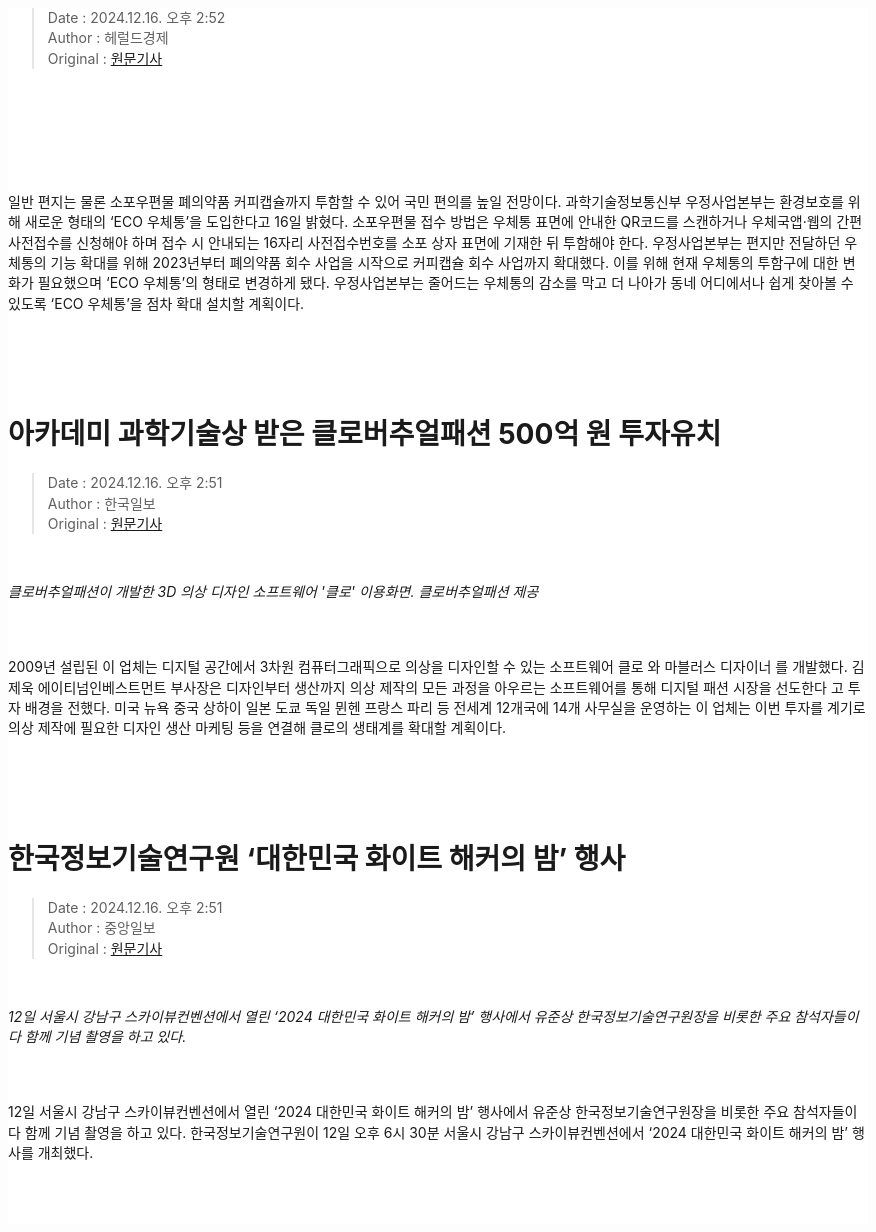 > Date : 2024.12.16. 오후 2:52  
> Author : 헤럴드경제  
> Original : [원문기사](https://n.news.naver.com/mnews/article/016/0002403098?sid=105)  
<br/>  
  
<img alt="" class="_LAZY_LOADING _LAZY_LOADING_INIT_HIDE" src="https://imgnews.pstatic.net/image/016/2024/12/16/0002403098_001_20241216145213078.jpg?type=w860" id="img1" style="display: none;"></img>  
<br/><br/>  
  
일반 편지는 물론 소포우편물 폐의약품 커피캡슐까지 투함할 수 있어 국민 편의를 높일 전망이다.
과학기술정보통신부 우정사업본부는 환경보호를 위해 새로운 형태의 ‘ECO 우체통’을 도입한다고 16일 밝혔다.
소포우편물 접수 방법은 우체통 표면에 안내한 QR코드를 스캔하거나 우체국앱·웹의 간편사전접수를 신청해야 하며 접수 시 안내되는 16자리 사전접수번호를 소포 상자 표면에 기재한 뒤 투함해야 한다.
우정사업본부는 편지만 전달하던 우체통의 기능 확대를 위해 2023년부터 폐의약품 회수 사업을 시작으로 커피캡슐 회수 사업까지 확대했다.
이를 위해 현재 우체통의 투함구에 대한 변화가 필요했으며 ‘ECO 우체통’의 형태로 변경하게 됐다.
우정사업본부는 줄어드는 우체통의 감소를 막고 더 나아가 동네 어디에서나 쉽게 찾아볼 수 있도록 ‘ECO 우체통’을 점차 확대 설치할 계획이다.  
<br/><br/><br/>  

  
# 아카데미 과학기술상 받은 클로버추얼패션 500억 원 투자유치  
  
> Date : 2024.12.16. 오후 2:51  
> Author : 한국일보  
> Original : [원문기사](https://n.news.naver.com/mnews/article/469/0000839019?sid=105)  
<br/>  
  
<img alt="클로버추얼패션이 개발한 3D 의상 디자인 소프트웨어 '클로' 이용화면. 클로버추얼패션 제공" class="_LAZY_LOADING _LAZY_LOADING_INIT_HIDE" src="https://imgnews.pstatic.net/image/469/2024/12/16/0000839019_001_20241216145111578.png?type=w860" id="img1" style="display: none;"></img><em class="img_desc">클로버추얼패션이 개발한 3D 의상 디자인 소프트웨어 '클로' 이용화면. 클로버추얼패션 제공</em>  
<br/><br/>  
  
2009년 설립된 이 업체는 디지털 공간에서 3차원 컴퓨터그래픽으로 의상을 디자인할 수 있는 소프트웨어 클로 와 마블러스 디자이너 를 개발했다.
김제욱 에이티넘인베스트먼트 부사장은 디자인부터 생산까지 의상 제작의 모든 과정을 아우르는 소프트웨어를 통해 디지털 패션 시장을 선도한다 고 투자 배경을 전했다.
미국 뉴욕 중국 상하이 일본 도쿄 독일 뮌헨 프랑스 파리 등 전세계 12개국에 14개 사무실을 운영하는 이 업체는 이번 투자를 계기로 의상 제작에 필요한 디자인 생산 마케팅 등을 연결해 클로의 생태계를 확대할 계획이다.  
<br/><br/><br/>  

  
# 한국정보기술연구원 ‘대한민국 화이트 해커의 밤’ 행사  
  
> Date : 2024.12.16. 오후 2:51  
> Author : 중앙일보  
> Original : [원문기사](https://n.news.naver.com/mnews/article/025/0003408154?sid=105)  
<br/>  
  
<img alt="12일 서울시 강남구 스카이뷰컨벤션에서 열린 ‘2024 대한민국 화이트 해커의 밤’ 행사에서 유준상 한국정보기술연구원장을 비롯한 주요 참석자들이 다 함께 기념 촬영을 하고 있다." class="_LAZY_LOADING _LAZY_LOADING_INIT_HIDE" src="https://imgnews.pstatic.net/image/025/2024/12/16/0003408154_001_20241216145111218.jpg?type=w860" id="img1" style="display: none;"></img><em class="img_desc">12일 서울시 강남구 스카이뷰컨벤션에서 열린 ‘2024 대한민국 화이트 해커의 밤’ 행사에서 유준상 한국정보기술연구원장을 비롯한 주요 참석자들이 다 함께 기념 촬영을 하고 있다.</em>  
<br/><br/>  
  
12일 서울시 강남구 스카이뷰컨벤션에서 열린 ‘2024 대한민국 화이트 해커의 밤’ 행사에서 유준상 한국정보기술연구원장을 비롯한 주요 참석자들이 다 함께 기념 촬영을 하고 있다.
한국정보기술연구원이 12일 오후 6시 30분 서울시 강남구 스카이뷰컨벤션에서 ‘2024 대한민국 화이트 해커의 밤’ 행사를 개최했다.  
<br/><br/><br/>  

